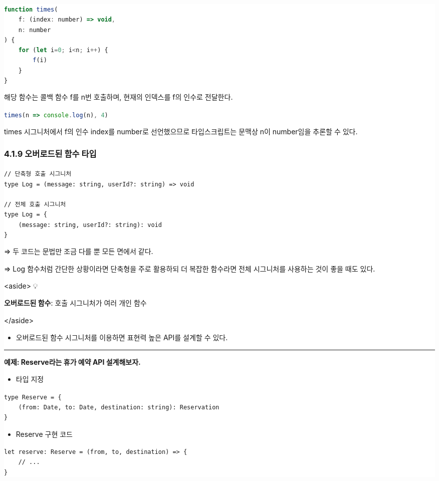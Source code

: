 ```jsx
function times(
	f: (index: number) => void,
	n: number
) {
	for (let i=0; i<n; i++) {
		f(i)
	}
}
```

해당 함수는 콜백 함수 f를 n번 호출하며, 현재의 인덱스를 f의 인수로 전달한다.

```jsx
times(n => console.log(n), 4)
```

times 시그니처에서 f의 인수 index를 number로 선언했으므로 타입스크립트는 문맥상 n이 number임을 추론할 수 있다.

### 4.1.9 오버로드된 함수 타입

```tsx
// 단축형 호출 시그니처
type Log = (message: string, userId?: string) => void

// 전체 호출 시그니처
type Log = {
	(message: string, userId?: string): void
}
```

⇒ 두 코드는 문법만 조금 다를 뿐 모든 면에서 같다.

⇒ Log 함수처럼 간단한 상황이라면 단축형을 주로 활용하되 더 복잡한 함수라면 전체 시그니처를 사용하는 것이 좋을 때도 있다.

\<aside> 💡

**오버로드된 함수**: 호출 시그니처가 여러 개인 함수

\</aside>

* 오버로드된 함수 시그니처를 이용하면 표현력 높은 API를 설계할 수 있다.

***

**예제: Reserve라는 휴가 예약 API 설계해보자.**

* 타입 지정

```tsx
type Reserve = {
	(from: Date, to: Date, destination: string): Reservation
}
```

* Reserve 구현 코드

```tsx
let reserve: Reserve = (from, to, destination) => {
	// ...
}
```
